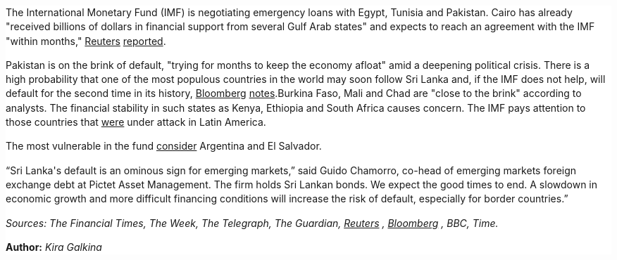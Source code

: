 The International Monetary Fund (IMF) is negotiating emergency loans with Egypt, Tunisia and Pakistan. Cairo has already "received billions of dollars in financial support from several Gulf Arab states" and expects to reach an agreement with the IMF "within months," [Reuters](http://www.reuters.com/) [reported](https://www.reuters.com/world/africa/egypt-expects-reach-agreement-with-imf-within-months-2022-05-15/).[](http://www.reuters.com/)

Pakistan is on the brink of default, "trying for months to keep the economy afloat" amid a deepening political crisis. There is a high probability that one of the most populous countries in the world may soon follow Sri Lanka and, if the IMF does not help, will default for the second time in its history, [Bloomberg](http://www.bloomberg.com/) [notes](https://www.bloomberg.com/news/articles/2022-05-24/default-threat-reaches-pakistan-in-deepening-political-crisis).Burkina Faso, Mali and Chad are "close to the brink" according to analysts. The financial stability in such states as Kenya, Ethiopia and South Africa causes concern. The IMF pays attention to those countries that [were](https://www.theweek.co.uk/news/world-news/956883/countries-that-could-follow-sri-lanka-economic-chaos) under attack in Latin America.

The most vulnerable in the fund [consider](https://blogs.imf.org/2022/04/26/latin-america-faces-unusually-high-risks/#) Argentina and El Salvador.

“Sri Lanka's default is an ominous sign for emerging markets,” said Guido Chamorro, co-head of emerging markets foreign exchange debt at Pictet Asset Management. The firm holds Sri Lankan bonds. We expect the good times to end. A slowdown in economic growth and more difficult financing conditions will increase the risk of default, especially for border countries.”

_Sources: The Financial Times, The Week, The Telegraph, The Guardian, [Reuters](http://www.reuters.com/) , [Bloomberg](http://www.bloomberg.com/) , BBC, Time._

**Author:** *Kira Galkina*